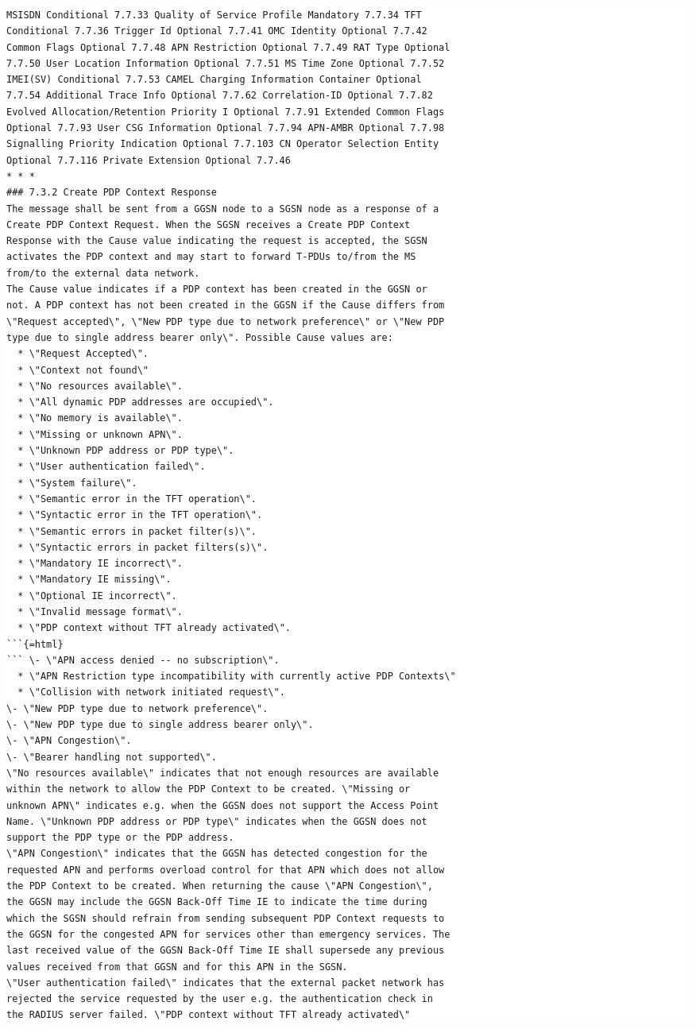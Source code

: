```{=html}
MSISDN Conditional 7.7.33 Quality of Service Profile Mandatory 7.7.34 TFT
Conditional 7.7.36 Trigger Id Optional 7.7.41 OMC Identity Optional 7.7.42
Common Flags Optional 7.7.48 APN Restriction Optional 7.7.49 RAT Type Optional
7.7.50 User Location Information Optional 7.7.51 MS Time Zone Optional 7.7.52
IMEI(SV) Conditional 7.7.53 CAMEL Charging Information Container Optional
7.7.54 Additional Trace Info Optional 7.7.62 Correlation-ID Optional 7.7.82
Evolved Allocation/Retention Priority I Optional 7.7.91 Extended Common Flags
Optional 7.7.93 User CSG Information Optional 7.7.94 APN-AMBR Optional 7.7.98
Signalling Priority Indication Optional 7.7.103 CN Operator Selection Entity
Optional 7.7.116 Private Extension Optional 7.7.46
* * *
### 7.3.2 Create PDP Context Response
The message shall be sent from a GGSN node to a SGSN node as a response of a
Create PDP Context Request. When the SGSN receives a Create PDP Context
Response with the Cause value indicating the request is accepted, the SGSN
activates the PDP context and may start to forward T-PDUs to/from the MS
from/to the external data network.
The Cause value indicates if a PDP context has been created in the GGSN or
not. A PDP context has not been created in the GGSN if the Cause differs from
\"Request accepted\", \"New PDP type due to network preference\" or \"New PDP
type due to single address bearer only\". Possible Cause values are:
  * \"Request Accepted\".
  * \"Context not found\"
  * \"No resources available\".
  * \"All dynamic PDP addresses are occupied\".
  * \"No memory is available\".
  * \"Missing or unknown APN\".
  * \"Unknown PDP address or PDP type\".
  * \"User authentication failed\".
  * \"System failure\".
  * \"Semantic error in the TFT operation\".
  * \"Syntactic error in the TFT operation\".
  * \"Semantic errors in packet filter(s)\".
  * \"Syntactic errors in packet filters(s)\".
  * \"Mandatory IE incorrect\".
  * \"Mandatory IE missing\".
  * \"Optional IE incorrect\".
  * \"Invalid message format\".
  * \"PDP context without TFT already activated\".
```{=html}
``` \- \"APN access denied -- no subscription\".
  * \"APN Restriction type incompatibility with currently active PDP Contexts\"
  * \"Collision with network initiated request\".
\- \"New PDP type due to network preference\".
\- \"New PDP type due to single address bearer only\".
\- \"APN Congestion\".
\- \"Bearer handling not supported\".
\"No resources available\" indicates that not enough resources are available
within the network to allow the PDP Context to be created. \"Missing or
unknown APN\" indicates e.g. when the GGSN does not support the Access Point
Name. \"Unknown PDP address or PDP type\" indicates when the GGSN does not
support the PDP type or the PDP address.
\"APN Congestion\" indicates that the GGSN has detected congestion for the
requested APN and performs overload control for that APN which does not allow
the PDP Context to be created. When returning the cause \"APN Congestion\",
the GGSN may include the GGSN Back-Off Time IE to indicate the time during
which the SGSN should refrain from sending subsequent PDP Context requests to
the GGSN for the congested APN for services other than emergency services. The
last received value of the GGSN Back-Off Time IE shall supersede any previous
values received from that GGSN and for this APN in the SGSN.
\"User authentication failed\" indicates that the external packet network has
rejected the service requested by the user e.g. the authentication check in
the RADIUS server failed. \"PDP context without TFT already activated\"
```